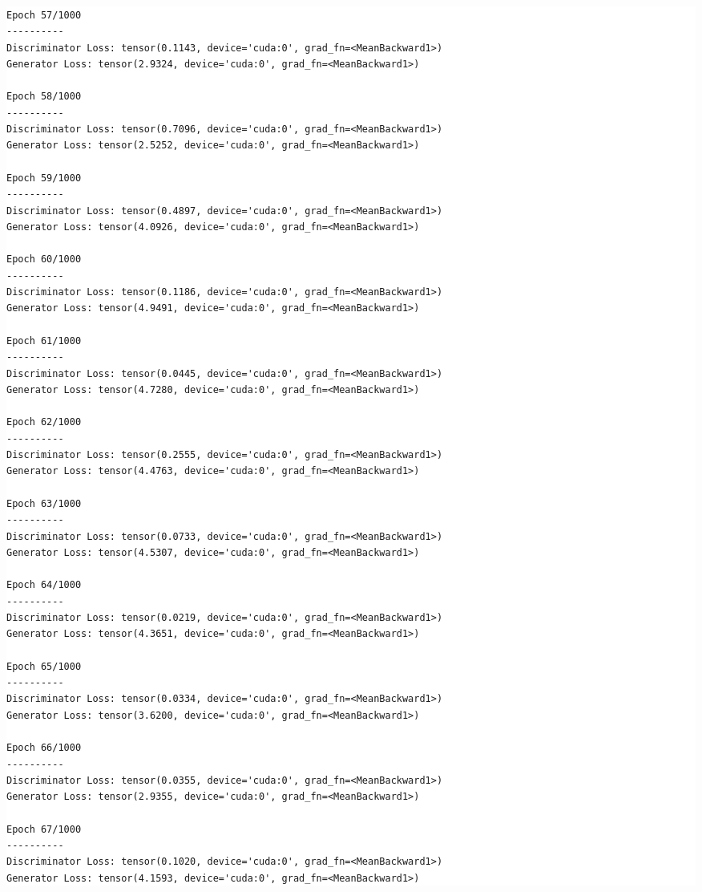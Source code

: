     Epoch 57/1000
    ----------
    Discriminator Loss: tensor(0.1143, device='cuda:0', grad_fn=<MeanBackward1>)
    Generator Loss: tensor(2.9324, device='cuda:0', grad_fn=<MeanBackward1>)
    
    Epoch 58/1000
    ----------
    Discriminator Loss: tensor(0.7096, device='cuda:0', grad_fn=<MeanBackward1>)
    Generator Loss: tensor(2.5252, device='cuda:0', grad_fn=<MeanBackward1>)
    
    Epoch 59/1000
    ----------
    Discriminator Loss: tensor(0.4897, device='cuda:0', grad_fn=<MeanBackward1>)
    Generator Loss: tensor(4.0926, device='cuda:0', grad_fn=<MeanBackward1>)
    
    Epoch 60/1000
    ----------
    Discriminator Loss: tensor(0.1186, device='cuda:0', grad_fn=<MeanBackward1>)
    Generator Loss: tensor(4.9491, device='cuda:0', grad_fn=<MeanBackward1>)
    
    Epoch 61/1000
    ----------
    Discriminator Loss: tensor(0.0445, device='cuda:0', grad_fn=<MeanBackward1>)
    Generator Loss: tensor(4.7280, device='cuda:0', grad_fn=<MeanBackward1>)
    
    Epoch 62/1000
    ----------
    Discriminator Loss: tensor(0.2555, device='cuda:0', grad_fn=<MeanBackward1>)
    Generator Loss: tensor(4.4763, device='cuda:0', grad_fn=<MeanBackward1>)
    
    Epoch 63/1000
    ----------
    Discriminator Loss: tensor(0.0733, device='cuda:0', grad_fn=<MeanBackward1>)
    Generator Loss: tensor(4.5307, device='cuda:0', grad_fn=<MeanBackward1>)
    
    Epoch 64/1000
    ----------
    Discriminator Loss: tensor(0.0219, device='cuda:0', grad_fn=<MeanBackward1>)
    Generator Loss: tensor(4.3651, device='cuda:0', grad_fn=<MeanBackward1>)
    
    Epoch 65/1000
    ----------
    Discriminator Loss: tensor(0.0334, device='cuda:0', grad_fn=<MeanBackward1>)
    Generator Loss: tensor(3.6200, device='cuda:0', grad_fn=<MeanBackward1>)
    
    Epoch 66/1000
    ----------
    Discriminator Loss: tensor(0.0355, device='cuda:0', grad_fn=<MeanBackward1>)
    Generator Loss: tensor(2.9355, device='cuda:0', grad_fn=<MeanBackward1>)
    
    Epoch 67/1000
    ----------
    Discriminator Loss: tensor(0.1020, device='cuda:0', grad_fn=<MeanBackward1>)
    Generator Loss: tensor(4.1593, device='cuda:0', grad_fn=<MeanBackward1>)
    